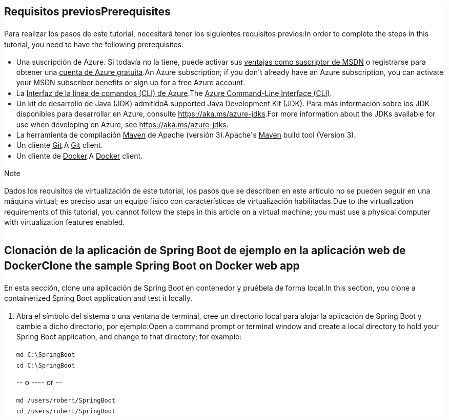 ## <a name="prerequisites"></a><span data-ttu-id="9c8b8-108">Requisitos previos</span><span class="sxs-lookup"><span data-stu-id="9c8b8-108">Prerequisites</span></span>

<span data-ttu-id="9c8b8-109">Para realizar los pasos de este tutorial, necesitará tener los siguientes requisitos previos:</span><span class="sxs-lookup"><span data-stu-id="9c8b8-109">In order to complete the steps in this tutorial, you need to have the following prerequisites:</span></span>

* <span data-ttu-id="9c8b8-110">Una suscripción de Azure. Si todavía no la tiene, puede activar sus [ventajas como suscriptor de MSDN] o registrarse para obtener una [cuenta de Azure gratuita].</span><span class="sxs-lookup"><span data-stu-id="9c8b8-110">An Azure subscription; if you don't already have an Azure subscription, you can activate your [MSDN subscriber benefits] or sign up for a [free Azure account].</span></span>
* <span data-ttu-id="9c8b8-111">La [Interfaz de la línea de comandos (CLI) de Azure].</span><span class="sxs-lookup"><span data-stu-id="9c8b8-111">The [Azure Command-Line Interface (CLI)].</span></span>
* <span data-ttu-id="9c8b8-112">Un kit de desarrollo de Java (JDK) admitido</span><span class="sxs-lookup"><span data-stu-id="9c8b8-112">A supported Java Development Kit (JDK).</span></span> <span data-ttu-id="9c8b8-113">Para más información sobre los JDK disponibles para desarrollar en Azure, consulte <https://aka.ms/azure-jdks>.</span><span class="sxs-lookup"><span data-stu-id="9c8b8-113">For more information about the JDKs available for use when developing on Azure, see <https://aka.ms/azure-jdks>.</span></span>
* <span data-ttu-id="9c8b8-114">La herramienta de compilación [Maven] de Apache (versión 3).</span><span class="sxs-lookup"><span data-stu-id="9c8b8-114">Apache's [Maven] build tool (Version 3).</span></span>
* <span data-ttu-id="9c8b8-115">Un cliente [Git].</span><span class="sxs-lookup"><span data-stu-id="9c8b8-115">A [Git] client.</span></span>
* <span data-ttu-id="9c8b8-116">Un cliente de [Docker].</span><span class="sxs-lookup"><span data-stu-id="9c8b8-116">A [Docker] client.</span></span>

> [!NOTE]
>
> <span data-ttu-id="9c8b8-117">Dados los requisitos de virtualización de este tutorial, los pasos que se describen en este artículo no se pueden seguir en una máquina virtual; es preciso usar un equipo físico con características de virtualización habilitadas.</span><span class="sxs-lookup"><span data-stu-id="9c8b8-117">Due to the virtualization requirements of this tutorial, you cannot follow the steps in this article on a virtual machine; you must use a physical computer with virtualization features enabled.</span></span>
>

## <a name="clone-the-sample-spring-boot-on-docker-web-app"></a><span data-ttu-id="9c8b8-118">Clonación de la aplicación de Spring Boot de ejemplo en la aplicación web de Docker</span><span class="sxs-lookup"><span data-stu-id="9c8b8-118">Clone the sample Spring Boot on Docker web app</span></span>

<span data-ttu-id="9c8b8-119">En esta sección, clone una aplicación de Spring Boot en contenedor y pruébela de forma local.</span><span class="sxs-lookup"><span data-stu-id="9c8b8-119">In this section, you clone a containerized Spring Boot application and test it locally.</span></span>

1. <span data-ttu-id="9c8b8-120">Abra el símbolo del sistema o una ventana de terminal, cree un directorio local para alojar la aplicación de Spring Boot y cambie a dicho directorio, por ejemplo:</span><span class="sxs-lookup"><span data-stu-id="9c8b8-120">Open a command prompt or terminal window and create a local directory to hold your Spring Boot application, and change to that directory; for example:</span></span>
   ```shell
   md C:\SpringBoot
   cd C:\SpringBoot
   ```
   <span data-ttu-id="9c8b8-121">-- o --</span><span class="sxs-lookup"><span data-stu-id="9c8b8-121">-- or --</span></span>
   ```shell
   md /users/robert/SpringBoot
   cd /users/robert/SpringBoot
   ```

[Interfaz de la línea de comandos (CLI) de Azure]: /cli/azure/overview
[Azure Command-Line Interface (CLI)]: /cli/azure/overview
[Azure para desarrolladores de Java]: /java/azure/
[Azure for Java Developers]: /java/azure/
[Azure Portal]: https://portal.azure.com/
[Azure portal]: https://portal.azure.com/
[Docker]: https://www.docker.com/
[Complemento Docker para Maven]: https://github.com/spotify/docker-maven-plugin
[Docker plugin for Maven]: https://github.com/spotify/docker-maven-plugin
[cuenta de Azure gratuita]: https://azure.microsoft.com/pricing/free-trial/
[free Azure account]: https://azure.microsoft.com/pricing/free-trial/
[Git]: https://github.com/
[Working with Azure DevOps and Java]: /azure/devops/ (Trabajo con Azure DevOps y Java)
[Maven]: http://maven.apache.org/
[ventajas como suscriptor de MSDN]: https://azure.microsoft.com/pricing/member-offers/msdn-benefits-details/
[MSDN subscriber benefits]: https://azure.microsoft.com/pricing/member-offers/msdn-benefits-details/
[Spring Boot]: http://projects.spring.io/spring-boot/
[Spring Boot on Docker Getting Started]: https://github.com/spring-guides/gs-spring-boot-docker
[Spring Framework]: https://spring.io/
[Complemento Maven de Azure Web Apps]: https://github.com/Microsoft/azure-maven-plugins/tree/master/azure-webapp-maven-plugin
[Maven Plugin for Azure Web Apps]: https://github.com/Microsoft/azure-maven-plugins/tree/master/azure-webapp-maven-plugin
[Java Development Kit (JDK)]: https://aka.ms/azure-jdks
[AP01]: ./media/deploy-containerized-spring-boot-java-app-with-maven-plugin/AP01.png
[AP02]: ./media/deploy-containerized-spring-boot-java-app-with-maven-plugin/AP02.png